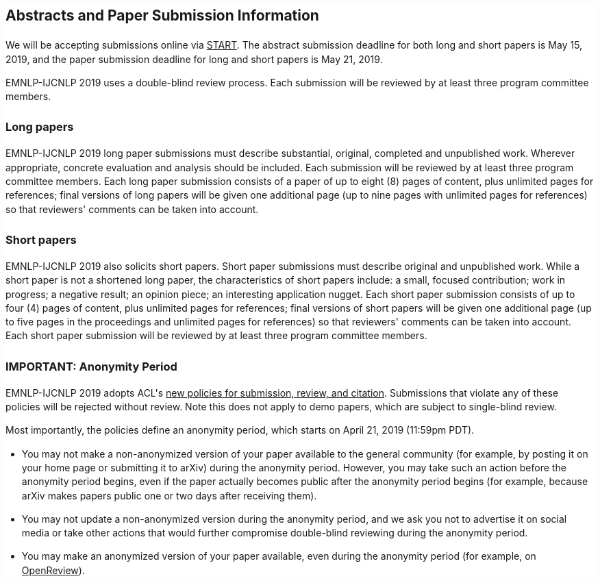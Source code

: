 

## Abstracts and Paper Submission Information

We will be accepting submissions online via [START](https://www.softconf.com/emnlp2019/papers/). The abstract submission deadline for both long and short papers is May 15, 2019, and the paper submission deadline for long and short papers is May 21, 2019.

EMNLP-IJCNLP 2019 uses a double-blind review process. Each submission will be reviewed by at least three program committee members. 


### Long papers

EMNLP-IJCNLP 2019 long paper submissions must describe substantial, original, completed and unpublished work. Wherever appropriate, concrete evaluation and analysis should be included. Each submission will be reviewed by at least three program committee members. Each long paper submission consists of a paper of up to eight (8) pages of content, plus unlimited pages for references; final versions of long papers will be given one additional page (up to nine pages with unlimited pages for references) so that reviewers' comments can be taken into account.


### Short papers

EMNLP-IJCNLP 2019 also solicits short papers. Short paper submissions must describe original and unpublished work. While a short paper is not a shortened long paper, the characteristics of short papers include: a small, focused contribution; work in progress; a negative result; an opinion piece; an interesting application nugget. Each short paper submission consists of up to four (4) pages of content, plus unlimited pages for references; final versions of short papers will be given one additional page (up to five pages in the proceedings and unlimited pages for references) so that reviewers' comments can be taken into account. Each short paper submission will be reviewed by at least three program committee members.


### IMPORTANT: Anonymity Period

EMNLP-IJCNLP 2019 adopts ACL's [new policies for submission, review, and citation](https://www.aclweb.org/portal/content/new-policies-submission-review-and-citation). Submissions that violate any of these policies will be rejected without review. Note this does not apply to demo papers, which are subject to single-blind review.

Most importantly, the policies define an anonymity period, which starts on April 21, 2019 (11:59pm PDT).

- You may not make a non-anonymized version of your paper available to the general community (for example, by posting it on your home page or submitting it to arXiv) during the anonymity period. However, you may take such an action before the anonymity period begins, even if the paper actually becomes public after the anonymity period begins (for example, because arXiv makes papers public one or two days after receiving them).

- You may not update a non-anonymized version during the anonymity period, and we ask you not to advertise it on social media or take other actions that would further compromise double-blind reviewing during the anonymity period.

- You may make an anonymized version of your paper available, even during the anonymity period (for example, on  [OpenReview](https://openreview.net/group?id=OpenReview.net/Anonymous_Preprint)).
